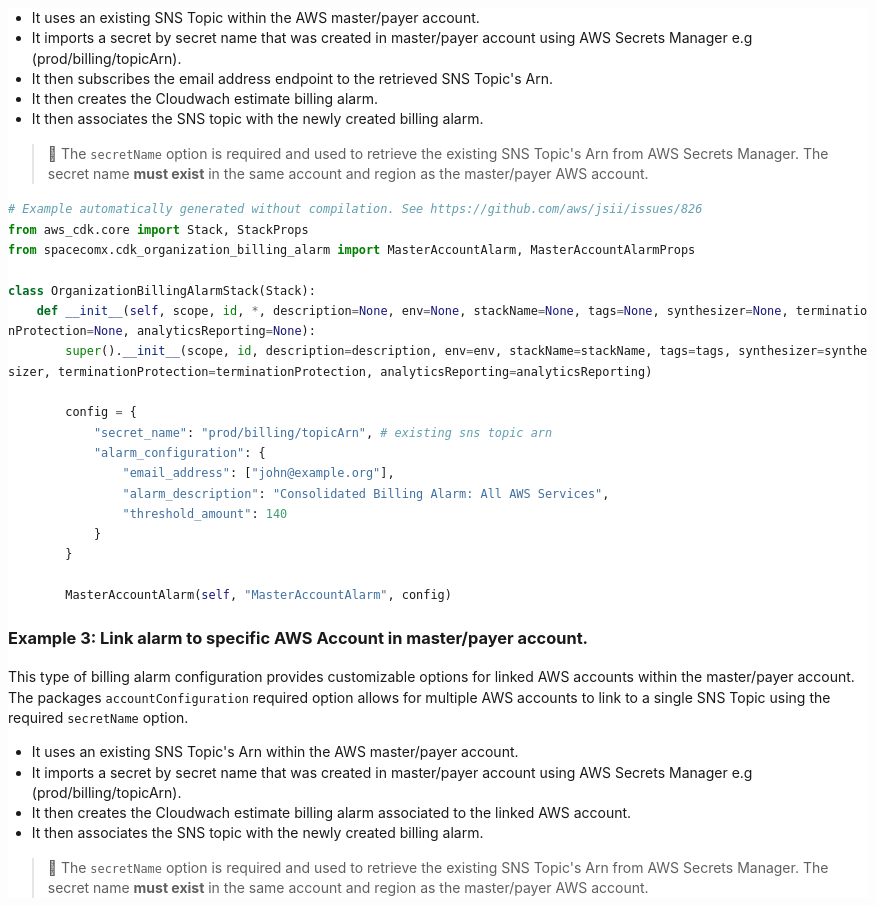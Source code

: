 * It uses an existing SNS Topic within the AWS master/payer account.
* It imports a secret by secret name that was created in master/payer account using AWS Secrets Manager e.g (prod/billing/topicArn).
* It then subscribes the email address endpoint to the retrieved SNS Topic's Arn.
* It then creates the Cloudwach estimate billing alarm.
* It then associates the SNS topic with the newly created billing alarm.

> :small_orange_diamond: The `secretName` option is required and used to retrieve the existing SNS Topic's Arn from AWS Secrets Manager. The secret name **must exist** in the same account and region as the master/payer AWS account.

```python
# Example automatically generated without compilation. See https://github.com/aws/jsii/issues/826
from aws_cdk.core import Stack, StackProps
from spacecomx.cdk_organization_billing_alarm import MasterAccountAlarm, MasterAccountAlarmProps

class OrganizationBillingAlarmStack(Stack):
    def __init__(self, scope, id, *, description=None, env=None, stackName=None, tags=None, synthesizer=None, terminationProtection=None, analyticsReporting=None):
        super().__init__(scope, id, description=description, env=env, stackName=stackName, tags=tags, synthesizer=synthesizer, terminationProtection=terminationProtection, analyticsReporting=analyticsReporting)

        config = {
            "secret_name": "prod/billing/topicArn", # existing sns topic arn
            "alarm_configuration": {
                "email_address": ["john@example.org"],
                "alarm_description": "Consolidated Billing Alarm: All AWS Services",
                "threshold_amount": 140
            }
        }

        MasterAccountAlarm(self, "MasterAccountAlarm", config)
```

<a name="example_3"></a>

### Example 3: Link alarm to specific AWS Account in master/payer account.

This type of billing alarm configuration provides customizable options for linked AWS accounts within the master/payer account. The packages `accountConfiguration` required option allows for multiple AWS accounts to link to a single SNS Topic using the required `secretName` option.

* It uses an existing SNS Topic's Arn within the AWS master/payer account.
* It imports a secret by secret name that was created in master/payer account using AWS Secrets Manager e.g (prod/billing/topicArn).
* It then creates the Cloudwach estimate billing alarm associated to the linked AWS account.
* It then associates the SNS topic with the newly created billing alarm.

> :small_orange_diamond: The `secretName` option is required and used to retrieve the existing SNS Topic's Arn from AWS Secrets Manager. The secret name **must exist** in the same account and region as the master/payer AWS account.
